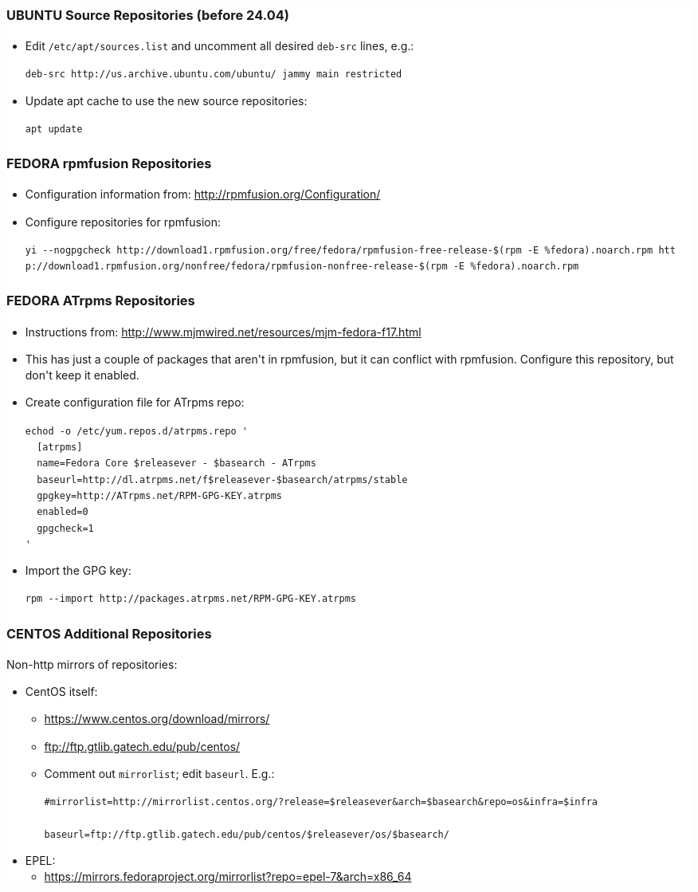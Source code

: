 ### UBUNTU Source Repositories (before 24.04)

- Edit `/etc/apt/sources.list` and uncomment all desired `deb-src` lines,
  e.g.:

      deb-src http://us.archive.ubuntu.com/ubuntu/ jammy main restricted

- Update apt cache to use the new source repositories:

      apt update

### FEDORA rpmfusion Repositories

- Configuration information from: <http://rpmfusion.org/Configuration/>

- Configure repositories for rpmfusion:

      yi --nogpgcheck http://download1.rpmfusion.org/free/fedora/rpmfusion-free-release-$(rpm -E %fedora).noarch.rpm http://download1.rpmfusion.org/nonfree/fedora/rpmfusion-nonfree-release-$(rpm -E %fedora).noarch.rpm

### FEDORA ATrpms Repositories

- Instructions from: <http://www.mjmwired.net/resources/mjm-fedora-f17.html>

- This has just a couple of packages that aren't in rpmfusion, but it can
  conflict with rpmfusion. Configure this repository, but don't keep it enabled.

- Create configuration file for ATrpms repo:

      echod -o /etc/yum.repos.d/atrpms.repo '
        [atrpms]
        name=Fedora Core $releasever - $basearch - ATrpms
        baseurl=http://dl.atrpms.net/f$releasever-$basearch/atrpms/stable
        gpgkey=http://ATrpms.net/RPM-GPG-KEY.atrpms
        enabled=0
        gpgcheck=1
      '

- Import the GPG key:

      rpm --import http://packages.atrpms.net/RPM-GPG-KEY.atrpms

### CENTOS Additional Repositories

Non-http mirrors of repositories:

- CentOS itself:
  - <https://www.centos.org/download/mirrors/>

  - <ftp://ftp.gtlib.gatech.edu/pub/centos/>

  - Comment out `mirrorlist`; edit `baseurl`. E.g.:

        #mirrorlist=http://mirrorlist.centos.org/?release=$releasever&arch=$basearch&repo=os&infra=$infra

        baseurl=ftp://ftp.gtlib.gatech.edu/pub/centos/$releasever/os/$basearch/

- EPEL:
  - <https://mirrors.fedoraproject.org/mirrorlist?repo=epel-7&arch=x86_64>
